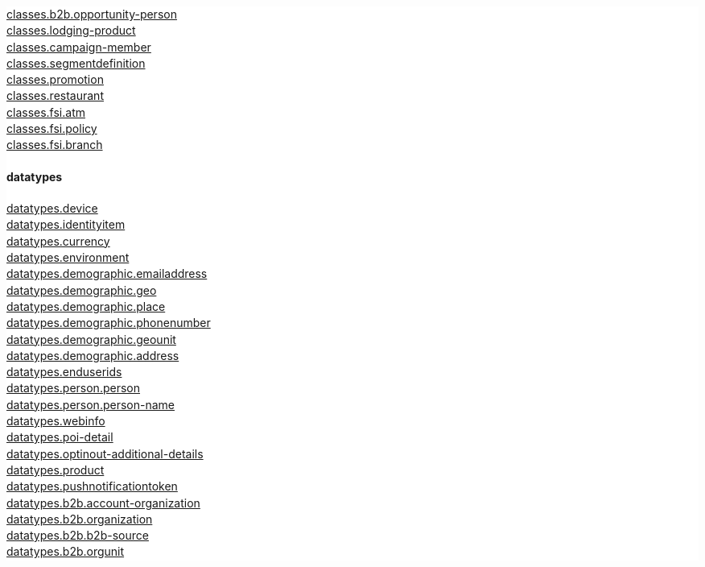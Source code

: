 [classes.b2b.opportunity-person](http://opensource.adobe.com/xdmVisualization/prod/msg_int_fix/classes.b2b.opportunity-person.html)<br/>
[classes.lodging-product](http://opensource.adobe.com/xdmVisualization/prod/msg_int_fix/classes.lodging-product.html)<br/>
[classes.campaign-member](http://opensource.adobe.com/xdmVisualization/prod/msg_int_fix/classes.campaign-member.html)<br/>
[classes.segmentdefinition](http://opensource.adobe.com/xdmVisualization/prod/msg_int_fix/classes.segmentdefinition.html)<br/>
[classes.promotion](http://opensource.adobe.com/xdmVisualization/prod/msg_int_fix/classes.promotion.html)<br/>
[classes.restaurant](http://opensource.adobe.com/xdmVisualization/prod/msg_int_fix/classes.restaurant.html)<br/>
[classes.fsi.atm](http://opensource.adobe.com/xdmVisualization/prod/msg_int_fix/classes.fsi.atm.html)<br/>
[classes.fsi.policy](http://opensource.adobe.com/xdmVisualization/prod/msg_int_fix/classes.fsi.policy.html)<br/>
[classes.fsi.branch](http://opensource.adobe.com/xdmVisualization/prod/msg_int_fix/classes.fsi.branch.html)<br/>
#### datatypes
[datatypes.device](http://opensource.adobe.com/xdmVisualization/prod/msg_int_fix/datatypes.device.html)<br/>
[datatypes.identityitem](http://opensource.adobe.com/xdmVisualization/prod/msg_int_fix/datatypes.identityitem.html)<br/>
[datatypes.currency](http://opensource.adobe.com/xdmVisualization/prod/msg_int_fix/datatypes.currency.html)<br/>
[datatypes.environment](http://opensource.adobe.com/xdmVisualization/prod/msg_int_fix/datatypes.environment.html)<br/>
[datatypes.demographic.emailaddress](http://opensource.adobe.com/xdmVisualization/prod/msg_int_fix/datatypes.demographic.emailaddress.html)<br/>
[datatypes.demographic.geo](http://opensource.adobe.com/xdmVisualization/prod/msg_int_fix/datatypes.demographic.geo.html)<br/>
[datatypes.demographic.place](http://opensource.adobe.com/xdmVisualization/prod/msg_int_fix/datatypes.demographic.place.html)<br/>
[datatypes.demographic.phonenumber](http://opensource.adobe.com/xdmVisualization/prod/msg_int_fix/datatypes.demographic.phonenumber.html)<br/>
[datatypes.demographic.geounit](http://opensource.adobe.com/xdmVisualization/prod/msg_int_fix/datatypes.demographic.geounit.html)<br/>
[datatypes.demographic.address](http://opensource.adobe.com/xdmVisualization/prod/msg_int_fix/datatypes.demographic.address.html)<br/>
[datatypes.enduserids](http://opensource.adobe.com/xdmVisualization/prod/msg_int_fix/datatypes.enduserids.html)<br/>
[datatypes.person.person](http://opensource.adobe.com/xdmVisualization/prod/msg_int_fix/datatypes.person.person.html)<br/>
[datatypes.person.person-name](http://opensource.adobe.com/xdmVisualization/prod/msg_int_fix/datatypes.person.person-name.html)<br/>
[datatypes.webinfo](http://opensource.adobe.com/xdmVisualization/prod/msg_int_fix/datatypes.webinfo.html)<br/>
[datatypes.poi-detail](http://opensource.adobe.com/xdmVisualization/prod/msg_int_fix/datatypes.poi-detail.html)<br/>
[datatypes.optinout-additional-details](http://opensource.adobe.com/xdmVisualization/prod/msg_int_fix/datatypes.optinout-additional-details.html)<br/>
[datatypes.product](http://opensource.adobe.com/xdmVisualization/prod/msg_int_fix/datatypes.product.html)<br/>
[datatypes.pushnotificationtoken](http://opensource.adobe.com/xdmVisualization/prod/msg_int_fix/datatypes.pushnotificationtoken.html)<br/>
[datatypes.b2b.account-organization](http://opensource.adobe.com/xdmVisualization/prod/msg_int_fix/datatypes.b2b.account-organization.html)<br/>
[datatypes.b2b.organization](http://opensource.adobe.com/xdmVisualization/prod/msg_int_fix/datatypes.b2b.organization.html)<br/>
[datatypes.b2b.b2b-source](http://opensource.adobe.com/xdmVisualization/prod/msg_int_fix/datatypes.b2b.b2b-source.html)<br/>
[datatypes.b2b.orgunit](http://opensource.adobe.com/xdmVisualization/prod/msg_int_fix/datatypes.b2b.orgunit.html)<br/>